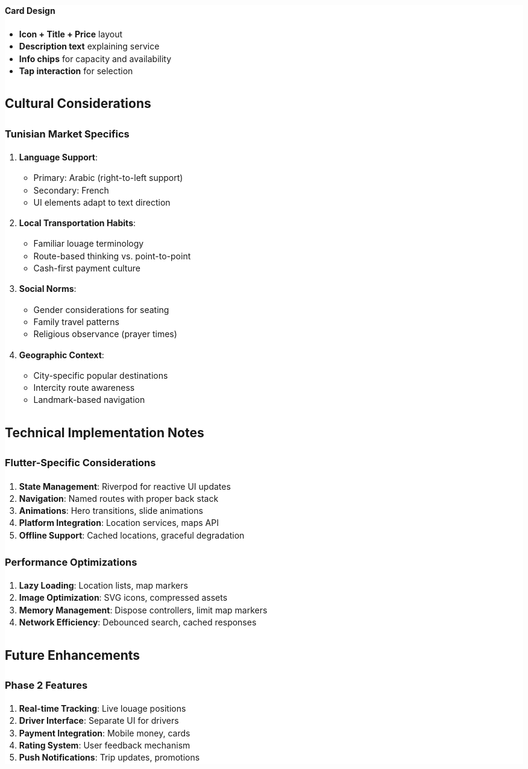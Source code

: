 #### Card Design
- **Icon + Title + Price** layout
- **Description text** explaining service
- **Info chips** for capacity and availability
- **Tap interaction** for selection

## Cultural Considerations

### Tunisian Market Specifics
1. **Language Support**:
   - Primary: Arabic (right-to-left support)
   - Secondary: French
   - UI elements adapt to text direction

2. **Local Transportation Habits**:
   - Familiar louage terminology
   - Route-based thinking vs. point-to-point
   - Cash-first payment culture

3. **Social Norms**:
   - Gender considerations for seating
   - Family travel patterns
   - Religious observance (prayer times)

4. **Geographic Context**:
   - City-specific popular destinations
   - Intercity route awareness
   - Landmark-based navigation

## Technical Implementation Notes

### Flutter-Specific Considerations
1. **State Management**: Riverpod for reactive UI updates
2. **Navigation**: Named routes with proper back stack
3. **Animations**: Hero transitions, slide animations
4. **Platform Integration**: Location services, maps API
5. **Offline Support**: Cached locations, graceful degradation

### Performance Optimizations
1. **Lazy Loading**: Location lists, map markers
2. **Image Optimization**: SVG icons, compressed assets
3. **Memory Management**: Dispose controllers, limit map markers
4. **Network Efficiency**: Debounced search, cached responses

## Future Enhancements

### Phase 2 Features
1. **Real-time Tracking**: Live louage positions
2. **Driver Interface**: Separate UI for drivers
3. **Payment Integration**: Mobile money, cards
4. **Rating System**: User feedback mechanism
5. **Push Notifications**: Trip updates, promotions
